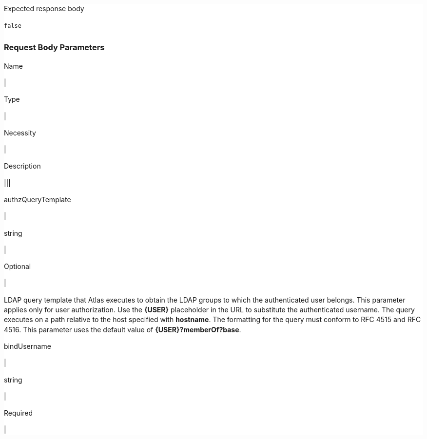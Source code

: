 Expected response body  
  
`false`  
  
### Request Body Parameters

Name

|

Type

|

Necessity

|

Description  
  
|||  
  
authzQueryTemplate

|

string

|

Optional

|

LDAP query template that Atlas executes to obtain the LDAP groups to which the
authenticated user belongs. This parameter applies only for user
authorization. Use the **{USER}** placeholder in the URL to substitute the
authenticated username. The query executes on a path relative to the host
specified with **hostname**. The formatting for the query must conform to RFC
4515 and RFC 4516. This parameter uses the default value of
**{USER}?memberOf?base**.  
  
bindUsername

|

string

|

Required

|
